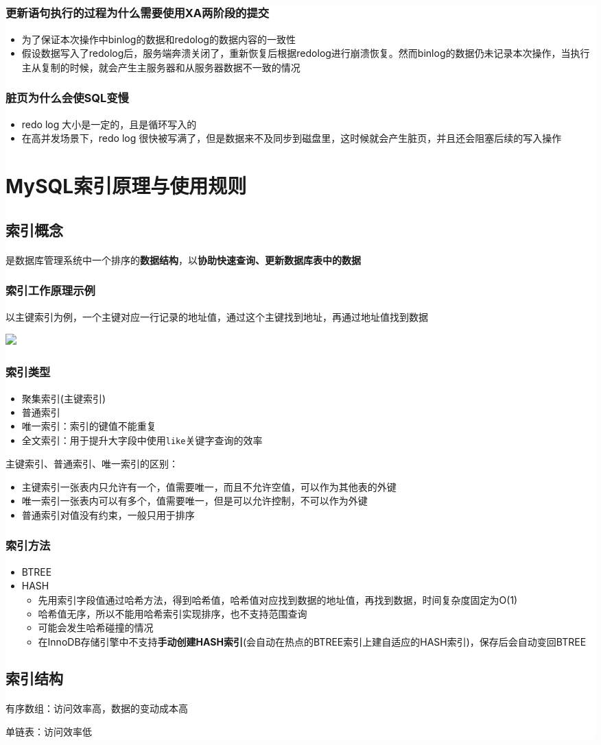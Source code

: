 
### 更新语句执行的过程为什么需要使用XA两阶段的提交

- 为了保证本次操作中binlog的数据和redolog的数据内容的一致性
- 假设数据写入了redolog后，服务端奔溃关闭了，重新恢复后根据redolog进行崩溃恢复。然而binlog的数据仍未记录本次操作，当执行主从复制的时候，就会产生主服务器和从服务器数据不一致的情况

### 脏页为什么会使SQL变慢

- redo log 大小是一定的，且是循环写入的
- 在高并发场景下，redo log 很快被写满了，但是数据来不及同步到磁盘里，这时候就会产生脏页，并且还会阻塞后续的写入操作

# MySQL索引原理与使用规则

## 索引概念

是数据库管理系统中一个排序的**数据结构**，以**协助快速查询、更新数据库表中的数据**

### 索引工作原理示例

以主键索引为例，一个主键对应一行记录的地址值，通过这个主键找到地址，再通过地址值找到数据

![](https://cdn.jsdelivr.net/gh/ng-yb/PicGo/MWeb-PIC/20200916225708.png)



### 索引类型

- 聚集索引(主键索引)
- 普通索引
- 唯一索引：索引的键值不能重复
- 全文索引：用于提升大字段中使用`like`关键字查询的效率

主键索引、普通索引、唯一索引的区别：

- 主键索引一张表内只允许有一个，值需要唯一，而且不允许空值，可以作为其他表的外键
- 唯一索引一张表内可以有多个，值需要唯一，但是可以允许控制，不可以作为外键
- 普通索引对值没有约束，一般只用于排序

### 索引方法

- BTREE
- HASH
  - 先用索引字段值通过哈希方法，得到哈希值，哈希值对应找到数据的地址值，再找到数据，时间复杂度固定为O(1)
  - 哈希值无序，所以不能用哈希索引实现排序，也不支持范围查询
  - 可能会发生哈希碰撞的情况
  - 在InnoDB存储引擎中不支持**手动创建HASH索引**(会自动在热点的BTREE索引上建自适应的HASH索引)，保存后会自动变回BTREE

## 索引结构

有序数组：访问效率高，数据的变动成本高

单链表：访问效率低
